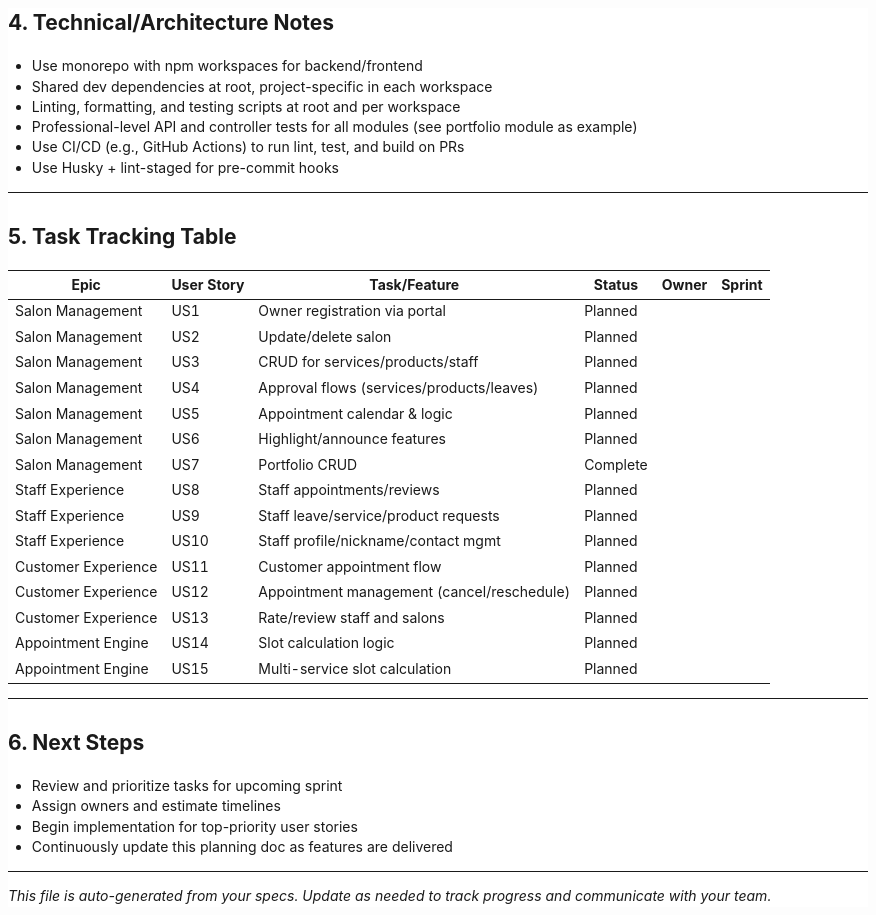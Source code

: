 
## 4. Technical/Architecture Notes

- Use monorepo with npm workspaces for backend/frontend
- Shared dev dependencies at root, project-specific in each workspace
- Linting, formatting, and testing scripts at root and per workspace
- Professional-level API and controller tests for all modules (see portfolio module as example)
- Use CI/CD (e.g., GitHub Actions) to run lint, test, and build on PRs
- Use Husky + lint-staged for pre-commit hooks

---

## 5. Task Tracking Table

| Epic                | User Story | Task/Feature                              | Status   | Owner | Sprint |
| ------------------- | ---------- | ----------------------------------------- | -------- | ----- | ------ |
| Salon Management    | US1        | Owner registration via portal             | Planned  |       |        |
| Salon Management    | US2        | Update/delete salon                       | Planned  |       |        |
| Salon Management    | US3        | CRUD for services/products/staff          | Planned  |       |        |
| Salon Management    | US4        | Approval flows (services/products/leaves) | Planned  |       |        |
| Salon Management    | US5        | Appointment calendar & logic              | Planned  |       |        |
| Salon Management    | US6        | Highlight/announce features               | Planned  |       |        |
| Salon Management    | US7        | Portfolio CRUD                            | Complete |       |        |
| Staff Experience    | US8        | Staff appointments/reviews                    | Planned  |       |        |
| Staff Experience    | US9        | Staff leave/service/product requests      | Planned  |       |        |
| Staff Experience    | US10       | Staff profile/nickname/contact mgmt       | Planned  |       |        |
| Customer Experience | US11       | Customer appointment flow                     | Planned  |       |        |
| Customer Experience | US12       | Appointment management (cancel/reschedule)| Planned  |       |        |
| Customer Experience | US13       | Rate/review staff and salons              | Planned  |       |        |
| Appointment Engine  | US14       | Slot calculation logic                    | Planned  |       |        |
| Appointment Engine  | US15       | Multi-service slot calculation            | Planned  |       |        |

---

## 6. Next Steps

- Review and prioritize tasks for upcoming sprint
- Assign owners and estimate timelines
- Begin implementation for top-priority user stories
- Continuously update this planning doc as features are delivered

---

_This file is auto-generated from your specs. Update as needed to track progress and communicate with your team._
